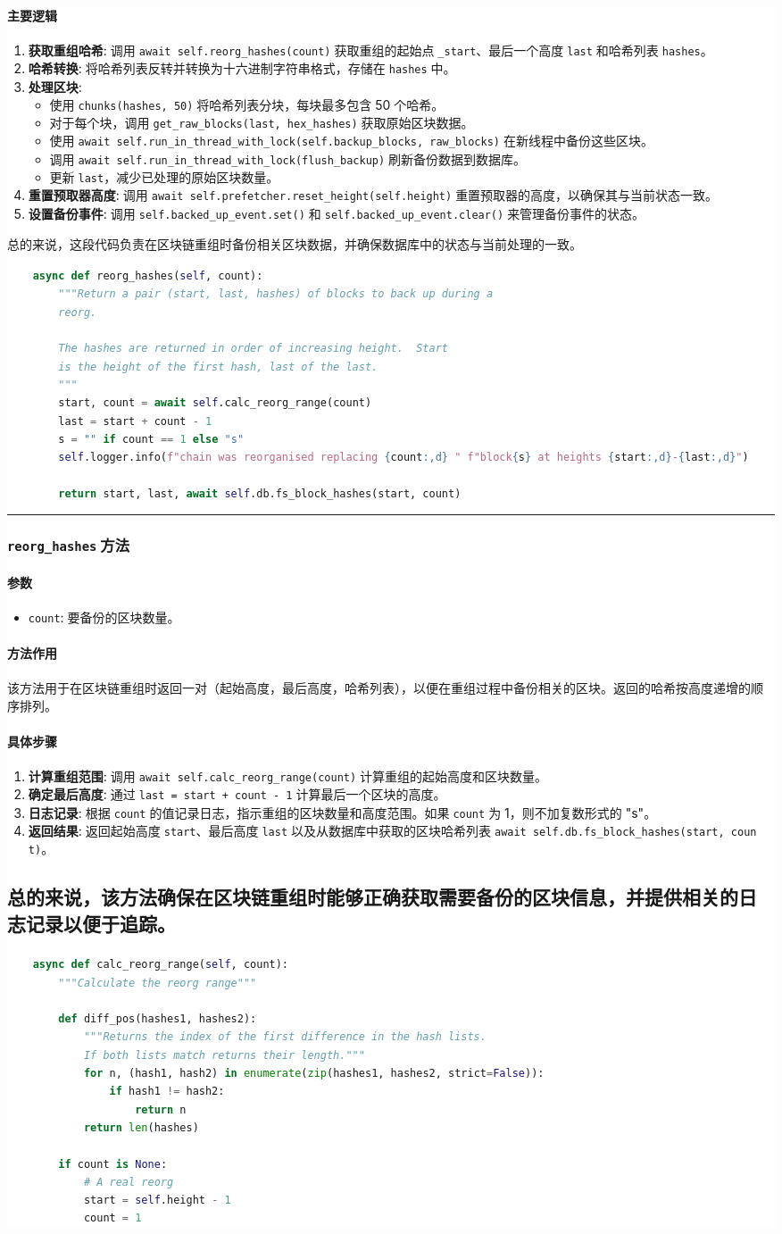 #### 主要逻辑
1. **获取重组哈希**: 调用 `await self.reorg_hashes(count)` 获取重组的起始点 `_start`、最后一个高度 `last` 和哈希列表 `hashes`。
2. **哈希转换**: 将哈希列表反转并转换为十六进制字符串格式，存储在 `hashes` 中。
3. **处理区块**:
   - 使用 `chunks(hashes, 50)` 将哈希列表分块，每块最多包含 50 个哈希。
   - 对于每个块，调用 `get_raw_blocks(last, hex_hashes)` 获取原始区块数据。
   - 使用 `await self.run_in_thread_with_lock(self.backup_blocks, raw_blocks)` 在新线程中备份这些区块。
   - 调用 `await self.run_in_thread_with_lock(flush_backup)` 刷新备份数据到数据库。
   - 更新 `last`，减少已处理的原始区块数量。
4. **重置预取器高度**: 调用 `await self.prefetcher.reset_height(self.height)` 重置预取器的高度，以确保其与当前状态一致。
5. **设置备份事件**: 调用 `self.backed_up_event.set()` 和 `self.backed_up_event.clear()` 来管理备份事件的状态。

总的来说，这段代码负责在区块链重组时备份相关区块数据，并确保数据库中的状态与当前处理的一致。

```python
    async def reorg_hashes(self, count):
        """Return a pair (start, last, hashes) of blocks to back up during a
        reorg.

        The hashes are returned in order of increasing height.  Start
        is the height of the first hash, last of the last.
        """
        start, count = await self.calc_reorg_range(count)
        last = start + count - 1
        s = "" if count == 1 else "s"
        self.logger.info(f"chain was reorganised replacing {count:,d} " f"block{s} at heights {start:,d}-{last:,d}")

        return start, last, await self.db.fs_block_hashes(start, count)
```
---        
 ### `reorg_hashes` 方法

#### 参数
- `count`: 要备份的区块数量。

#### 方法作用
该方法用于在区块链重组时返回一对（起始高度，最后高度，哈希列表），以便在重组过程中备份相关的区块。返回的哈希按高度递增的顺序排列。

#### 具体步骤
1. **计算重组范围**: 调用 `await self.calc_reorg_range(count)` 计算重组的起始高度和区块数量。
2. **确定最后高度**: 通过 `last = start + count - 1` 计算最后一个区块的高度。
3. **日志记录**: 根据 `count` 的值记录日志，指示重组的区块数量和高度范围。如果 `count` 为 1，则不加复数形式的 "s"。
4. **返回结果**: 返回起始高度 `start`、最后高度 `last` 以及从数据库中获取的区块哈希列表 `await self.db.fs_block_hashes(start, count)`。

总的来说，该方法确保在区块链重组时能够正确获取需要备份的区块信息，并提供相关的日志记录以便于追踪。
---
```python
    async def calc_reorg_range(self, count):
        """Calculate the reorg range"""

        def diff_pos(hashes1, hashes2):
            """Returns the index of the first difference in the hash lists.
            If both lists match returns their length."""
            for n, (hash1, hash2) in enumerate(zip(hashes1, hashes2, strict=False)):
                if hash1 != hash2:
                    return n
            return len(hashes)

        if count is None:
            # A real reorg
            start = self.height - 1
            count = 1
```